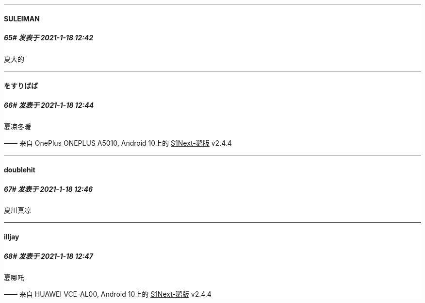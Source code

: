 

*****

####  SULEIMAN  
##### 65#       发表于 2021-1-18 12:42




夏大的







*****

####  をすりばば  
##### 66#       发表于 2021-1-18 12:44




夏凉冬暖

—— 来自 OnePlus ONEPLUS A5010, Android 10上的 [S1Next-鹅版](https://github.com/ykrank/S1-Next/releases) v2.4.4







*****

####  doublehit  
##### 67#       发表于 2021-1-18 12:46




夏川真凉







*****

####  illjay  
##### 68#       发表于 2021-1-18 12:47




夏哪吒

—— 来自 HUAWEI VCE-AL00, Android 10上的 [S1Next-鹅版](https://github.com/ykrank/S1-Next/releases) v2.4.4





